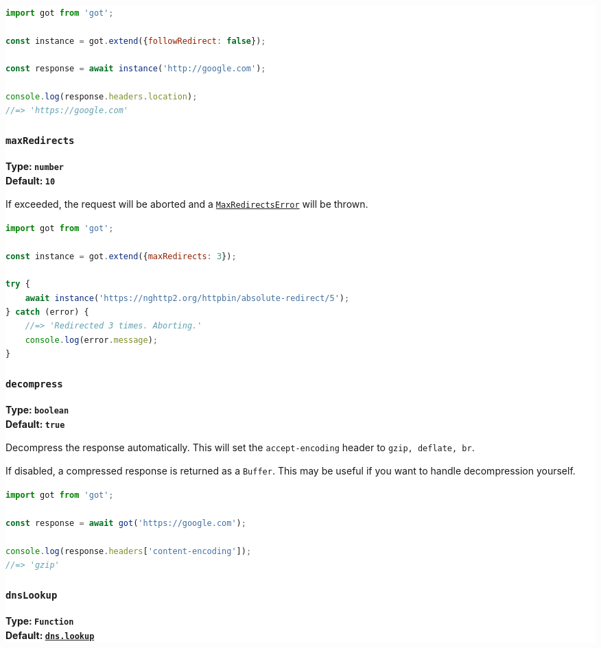 ```js
import got from 'got';

const instance = got.extend({followRedirect: false});

const response = await instance('http://google.com');

console.log(response.headers.location);
//=> 'https://google.com'
```

### `maxRedirects`

**Type: `number`**\
**Default: `10`**

If exceeded, the request will be aborted and a [`MaxRedirectsError`](8-errors.md#maxredirectserror) will be thrown.

```js
import got from 'got';

const instance = got.extend({maxRedirects: 3});

try {
	await instance('https://nghttp2.org/httpbin/absolute-redirect/5');
} catch (error) {
	//=> 'Redirected 3 times. Aborting.'
	console.log(error.message);
}
```

### `decompress`

**Type: `boolean`**\
**Default: `true`**

Decompress the response automatically. This will set the `accept-encoding` header to `gzip, deflate, br`.

If disabled, a compressed response is returned as a `Buffer`. This may be useful if you want to handle decompression yourself.

```js
import got from 'got';

const response = await got('https://google.com');

console.log(response.headers['content-encoding']);
//=> 'gzip'
```

### `dnsLookup`

**Type: `Function`**\
**Default: [`dns.lookup`](https://nodejs.org/api/dns.html#dns_dns_lookup_hostname_options_callback)**
